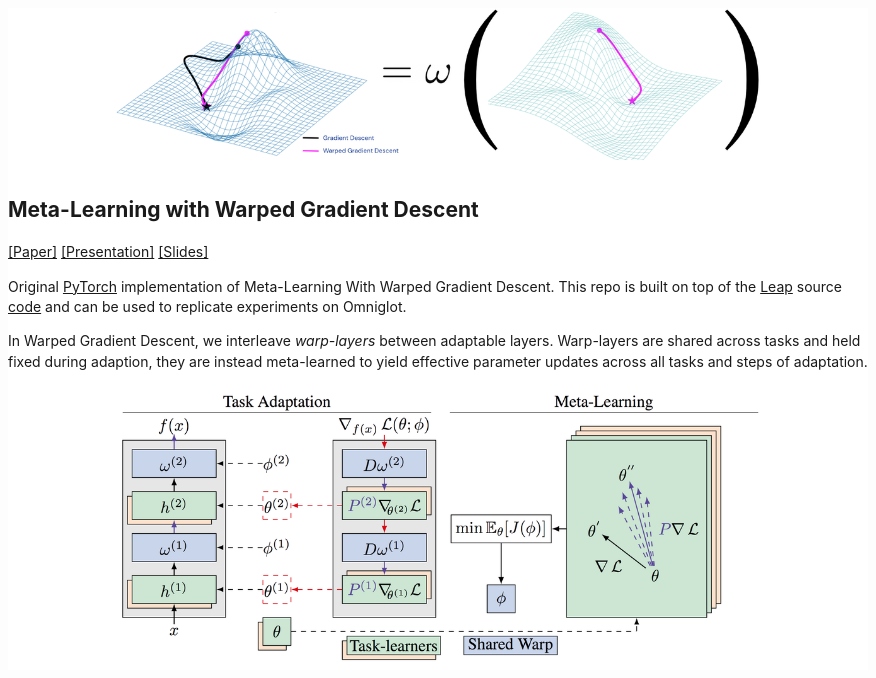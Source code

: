 <div align="center">
<img src="_assets/header.png" width="75%">
</div>

## Meta-Learning with Warped Gradient Descent 

[[Paper]](https://openreview.net/forum?id=rkeiQlBFPB) [[Presentation]](https://slideslive.com/38921885/metalearning-4) [[Slides]](http://flennerhag.com/research/pres_warped_gradient_descent_neurips.pdf) 

Original [PyTorch](https://pytorch.org/) implementation of Meta-Learning With Warped Gradient Descent. This repo is built on top
of the [Leap](https://arxiv.org/abs/1812.01054) source [code](https://github.com/amzn/metalearn-leap) and can be used to 
replicate experiments on Omniglot. 

In Warped Gradient Descent, we interleave *warp-layers* between adaptable
layers. Warp-layers are shared across tasks and held fixed during adaption, 
they are instead meta-learned to yield effective parameter updates across all
tasks and steps of adaptation.

<div align="center">
<img src="_assets/blueprint.png" width="75%">
</div>
